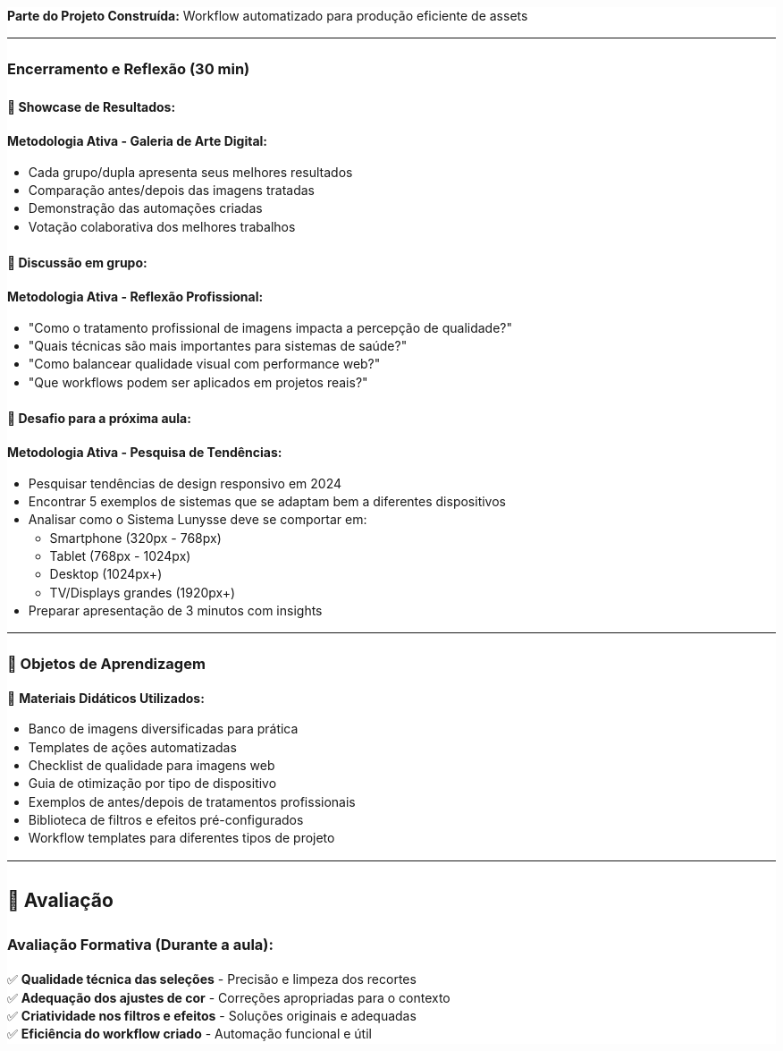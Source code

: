 **Parte do Projeto Construída:** Workflow automatizado para produção eficiente de assets

---

### Encerramento e Reflexão (30 min)

#### 📌 Showcase de Resultados:
**Metodologia Ativa - Galeria de Arte Digital:**
- Cada grupo/dupla apresenta seus melhores resultados
- Comparação antes/depois das imagens tratadas
- Demonstração das automações criadas
- Votação colaborativa dos melhores trabalhos

#### 📌 Discussão em grupo:
**Metodologia Ativa - Reflexão Profissional:**
- "Como o tratamento profissional de imagens impacta a percepção de qualidade?"
- "Quais técnicas são mais importantes para sistemas de saúde?"
- "Como balancear qualidade visual com performance web?"
- "Que workflows podem ser aplicados em projetos reais?"

#### 📌 Desafio para a próxima aula:
**Metodologia Ativa - Pesquisa de Tendências:**
- Pesquisar tendências de design responsivo em 2024
- Encontrar 5 exemplos de sistemas que se adaptam bem a diferentes dispositivos
- Analisar como o Sistema Lunysse deve se comportar em:
  - Smartphone (320px - 768px)
  - Tablet (768px - 1024px)
  - Desktop (1024px+)
  - TV/Displays grandes (1920px+)
- Preparar apresentação de 3 minutos com insights

---

### 📌 Objetos de Aprendizagem

📝 **Materiais Didáticos Utilizados:**
- Banco de imagens diversificadas para prática
- Templates de ações automatizadas
- Checklist de qualidade para imagens web
- Guia de otimização por tipo de dispositivo
- Exemplos de antes/depois de tratamentos profissionais
- Biblioteca de filtros e efeitos pré-configurados
- Workflow templates para diferentes tipos de projeto

---

## 🎯 Avaliação

### **Avaliação Formativa (Durante a aula):**
✅ **Qualidade técnica das seleções** - Precisão e limpeza dos recortes  
✅ **Adequação dos ajustes de cor** - Correções apropriadas para o contexto  
✅ **Criatividade nos filtros e efeitos** - Soluções originais e adequadas  
✅ **Eficiência do workflow criado** - Automação funcional e útil  
